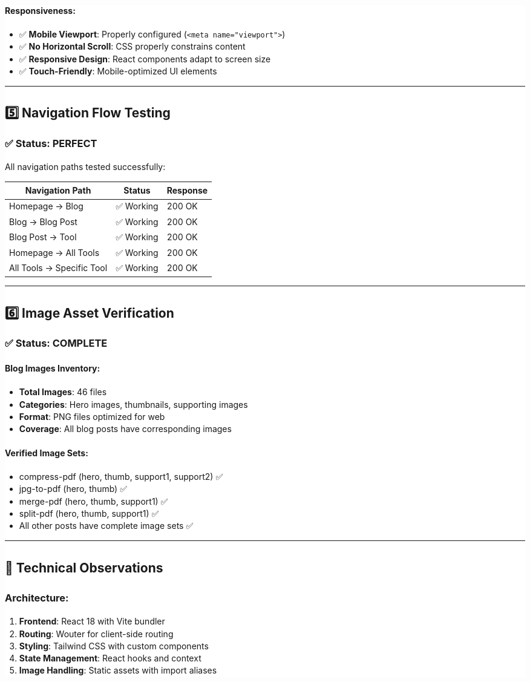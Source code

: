#### Responsiveness:
- ✅ **Mobile Viewport**: Properly configured (`<meta name="viewport">`)
- ✅ **No Horizontal Scroll**: CSS properly constrains content
- ✅ **Responsive Design**: React components adapt to screen size
- ✅ **Touch-Friendly**: Mobile-optimized UI elements

---

## 5️⃣ Navigation Flow Testing

### ✅ **Status: PERFECT**

All navigation paths tested successfully:

| Navigation Path | Status | Response |
|-----------------|--------|----------|
| Homepage → Blog | ✅ Working | 200 OK |
| Blog → Blog Post | ✅ Working | 200 OK |
| Blog Post → Tool | ✅ Working | 200 OK |
| Homepage → All Tools | ✅ Working | 200 OK |
| All Tools → Specific Tool | ✅ Working | 200 OK |

---

## 6️⃣ Image Asset Verification

### ✅ **Status: COMPLETE**

#### Blog Images Inventory:
- **Total Images**: 46 files
- **Categories**: Hero images, thumbnails, supporting images
- **Format**: PNG files optimized for web
- **Coverage**: All blog posts have corresponding images

#### Verified Image Sets:
- compress-pdf (hero, thumb, support1, support2) ✅
- jpg-to-pdf (hero, thumb) ✅
- merge-pdf (hero, thumb, support1) ✅
- split-pdf (hero, thumb, support1) ✅
- All other posts have complete image sets ✅

---

## 📝 Technical Observations

### Architecture:
1. **Frontend**: React 18 with Vite bundler
2. **Routing**: Wouter for client-side routing
3. **Styling**: Tailwind CSS with custom components
4. **State Management**: React hooks and context
5. **Image Handling**: Static assets with import aliases
